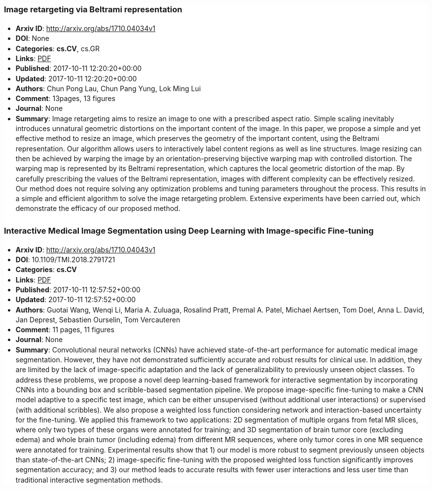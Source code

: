 

### Image retargeting via Beltrami representation
- **Arxiv ID**: http://arxiv.org/abs/1710.04034v1
- **DOI**: None
- **Categories**: **cs.CV**, cs.GR
- **Links**: [PDF](http://arxiv.org/pdf/1710.04034v1)
- **Published**: 2017-10-11 12:20:20+00:00
- **Updated**: 2017-10-11 12:20:20+00:00
- **Authors**: Chun Pong Lau, Chun Pang Yung, Lok Ming Lui
- **Comment**: 13pages, 13 figures
- **Journal**: None
- **Summary**: Image retargeting aims to resize an image to one with a prescribed aspect ratio. Simple scaling inevitably introduces unnatural geometric distortions on the important content of the image. In this paper, we propose a simple and yet effective method to resize an image, which preserves the geometry of the important content, using the Beltrami representation. Our algorithm allows users to interactively label content regions as well as line structures. Image resizing can then be achieved by warping the image by an orientation-preserving bijective warping map with controlled distortion. The warping map is represented by its Beltrami representation, which captures the local geometric distortion of the map. By carefully prescribing the values of the Beltrami representation, images with different complexity can be effectively resized. Our method does not require solving any optimization problems and tuning parameters throughout the process. This results in a simple and efficient algorithm to solve the image retargeting problem. Extensive experiments have been carried out, which demonstrate the efficacy of our proposed method.



### Interactive Medical Image Segmentation using Deep Learning with Image-specific Fine-tuning
- **Arxiv ID**: http://arxiv.org/abs/1710.04043v1
- **DOI**: 10.1109/TMI.2018.2791721
- **Categories**: **cs.CV**
- **Links**: [PDF](http://arxiv.org/pdf/1710.04043v1)
- **Published**: 2017-10-11 12:57:52+00:00
- **Updated**: 2017-10-11 12:57:52+00:00
- **Authors**: Guotai Wang, Wenqi Li, Maria A. Zuluaga, Rosalind Pratt, Premal A. Patel, Michael Aertsen, Tom Doel, Anna L. David, Jan Deprest, Sebastien Ourselin, Tom Vercauteren
- **Comment**: 11 pages, 11 figures
- **Journal**: None
- **Summary**: Convolutional neural networks (CNNs) have achieved state-of-the-art performance for automatic medical image segmentation. However, they have not demonstrated sufficiently accurate and robust results for clinical use. In addition, they are limited by the lack of image-specific adaptation and the lack of generalizability to previously unseen object classes. To address these problems, we propose a novel deep learning-based framework for interactive segmentation by incorporating CNNs into a bounding box and scribble-based segmentation pipeline. We propose image-specific fine-tuning to make a CNN model adaptive to a specific test image, which can be either unsupervised (without additional user interactions) or supervised (with additional scribbles). We also propose a weighted loss function considering network and interaction-based uncertainty for the fine-tuning. We applied this framework to two applications: 2D segmentation of multiple organs from fetal MR slices, where only two types of these organs were annotated for training; and 3D segmentation of brain tumor core (excluding edema) and whole brain tumor (including edema) from different MR sequences, where only tumor cores in one MR sequence were annotated for training. Experimental results show that 1) our model is more robust to segment previously unseen objects than state-of-the-art CNNs; 2) image-specific fine-tuning with the proposed weighted loss function significantly improves segmentation accuracy; and 3) our method leads to accurate results with fewer user interactions and less user time than traditional interactive segmentation methods.
